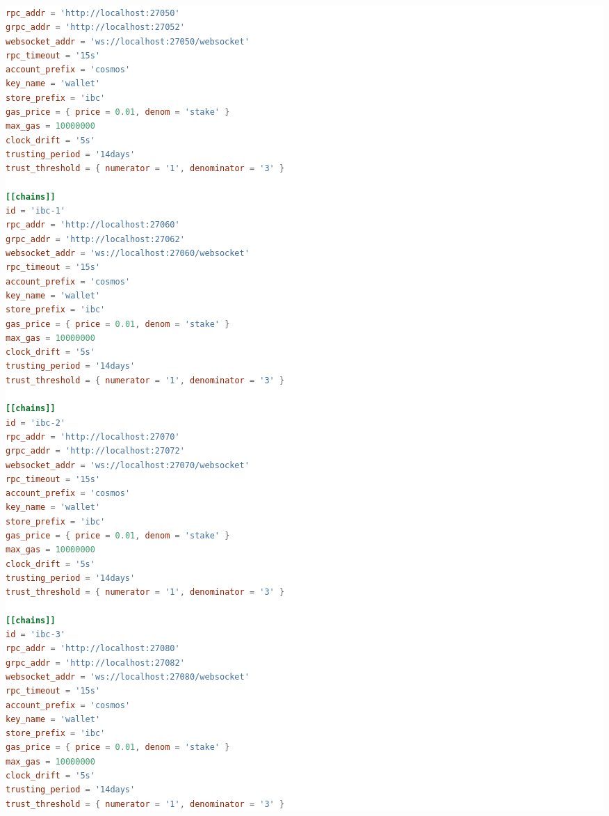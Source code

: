 ```toml
rpc_addr = 'http://localhost:27050'
grpc_addr = 'http://localhost:27052'
websocket_addr = 'ws://localhost:27050/websocket'
rpc_timeout = '15s'
account_prefix = 'cosmos'
key_name = 'wallet'
store_prefix = 'ibc'
gas_price = { price = 0.01, denom = 'stake' }
max_gas = 10000000
clock_drift = '5s'
trusting_period = '14days'
trust_threshold = { numerator = '1', denominator = '3' }

[[chains]]
id = 'ibc-1'
rpc_addr = 'http://localhost:27060'
grpc_addr = 'http://localhost:27062'
websocket_addr = 'ws://localhost:27060/websocket'
rpc_timeout = '15s'
account_prefix = 'cosmos'
key_name = 'wallet'
store_prefix = 'ibc'
gas_price = { price = 0.01, denom = 'stake' }
max_gas = 10000000
clock_drift = '5s'
trusting_period = '14days'
trust_threshold = { numerator = '1', denominator = '3' }

[[chains]]
id = 'ibc-2'
rpc_addr = 'http://localhost:27070'
grpc_addr = 'http://localhost:27072'
websocket_addr = 'ws://localhost:27070/websocket'
rpc_timeout = '15s'
account_prefix = 'cosmos'
key_name = 'wallet'
store_prefix = 'ibc'
gas_price = { price = 0.01, denom = 'stake' }
max_gas = 10000000
clock_drift = '5s'
trusting_period = '14days'
trust_threshold = { numerator = '1', denominator = '3' }

[[chains]]
id = 'ibc-3'
rpc_addr = 'http://localhost:27080'
grpc_addr = 'http://localhost:27082'
websocket_addr = 'ws://localhost:27080/websocket'
rpc_timeout = '15s'
account_prefix = 'cosmos'
key_name = 'wallet'
store_prefix = 'ibc'
gas_price = { price = 0.01, denom = 'stake' }
max_gas = 10000000
clock_drift = '5s'
trusting_period = '14days'
trust_threshold = { numerator = '1', denominator = '3' }
```
